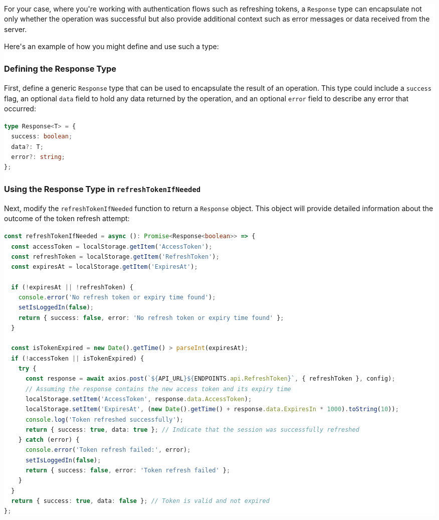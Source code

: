 For your case, where you're working with authentication flows such as refreshing tokens, a `Response` type can encapsulate not only whether the operation was successful but also provide additional context such as error messages or data received from the server.

Here's an example of how you might define and use such a type:

### Defining the Response Type

First, define a generic `Response` type that can be used to encapsulate the result of an operation. This type could include a `success` flag, an optional `data` field to hold any data returned by the operation, and an optional `error` field to describe any error that occurred:

```typescript
type Response<T> = {
  success: boolean;
  data?: T;
  error?: string;
};
```

### Using the Response Type in `refreshTokenIfNeeded`

Next, modify the `refreshTokenIfNeeded` function to return a `Response` object. This object will provide detailed information about the outcome of the token refresh attempt:

```typescript
const refreshTokenIfNeeded = async (): Promise<Response<boolean>> => {
  const accessToken = localStorage.getItem('AccessToken');
  const refreshToken = localStorage.getItem('RefreshToken');
  const expiresAt = localStorage.getItem('ExpiresAt');

  if (!expiresAt || !refreshToken) {
    console.error('No refresh token or expiry time found');
    setIsLoggedIn(false);
    return { success: false, error: 'No refresh token or expiry time found' };
  }

  const isTokenExpired = new Date().getTime() > parseInt(expiresAt);
  if (!accessToken || isTokenExpired) {
    try {
      const response = await axios.post(`${API_URL}${ENDPOINTS.api.RefreshToken}`, { refreshToken }, config);
      // Assuming the response contains the new access token and its expiry time
      localStorage.setItem('AccessToken', response.data.AccessToken);
      localStorage.setItem('ExpiresAt', (new Date().getTime() + response.data.ExpiresIn * 1000).toString(10));
      console.log('Token refreshed successfully');
      return { success: true, data: true }; // Indicate that the session was successfully refreshed
    } catch (error) {
      console.error('Token refresh failed:', error);
      setIsLoggedIn(false);
      return { success: false, error: 'Token refresh failed' };
    }
  }
  return { success: true, data: false }; // Token is valid and not expired
};
```
